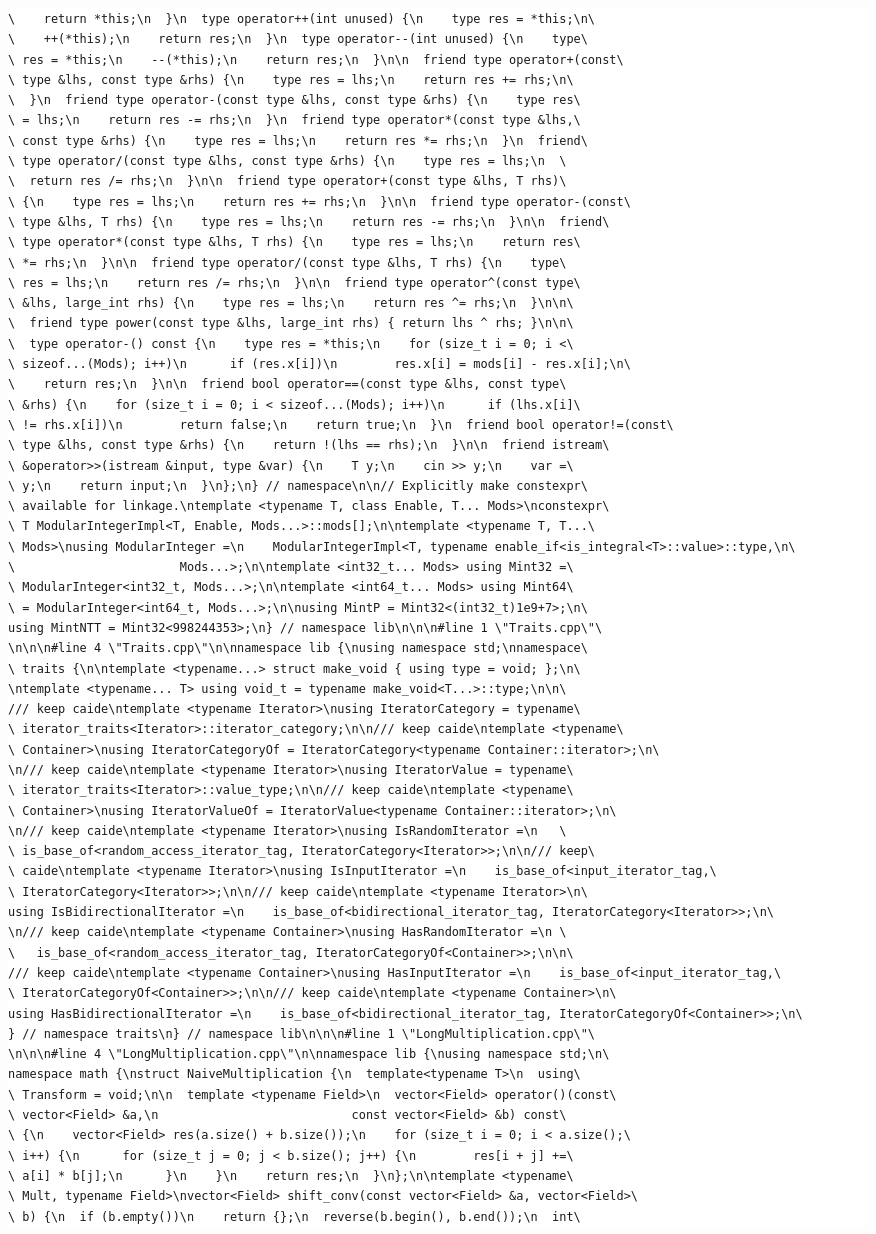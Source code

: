     \    return *this;\n  }\n  type operator++(int unused) {\n    type res = *this;\n\
    \    ++(*this);\n    return res;\n  }\n  type operator--(int unused) {\n    type\
    \ res = *this;\n    --(*this);\n    return res;\n  }\n\n  friend type operator+(const\
    \ type &lhs, const type &rhs) {\n    type res = lhs;\n    return res += rhs;\n\
    \  }\n  friend type operator-(const type &lhs, const type &rhs) {\n    type res\
    \ = lhs;\n    return res -= rhs;\n  }\n  friend type operator*(const type &lhs,\
    \ const type &rhs) {\n    type res = lhs;\n    return res *= rhs;\n  }\n  friend\
    \ type operator/(const type &lhs, const type &rhs) {\n    type res = lhs;\n  \
    \  return res /= rhs;\n  }\n\n  friend type operator+(const type &lhs, T rhs)\
    \ {\n    type res = lhs;\n    return res += rhs;\n  }\n\n  friend type operator-(const\
    \ type &lhs, T rhs) {\n    type res = lhs;\n    return res -= rhs;\n  }\n\n  friend\
    \ type operator*(const type &lhs, T rhs) {\n    type res = lhs;\n    return res\
    \ *= rhs;\n  }\n\n  friend type operator/(const type &lhs, T rhs) {\n    type\
    \ res = lhs;\n    return res /= rhs;\n  }\n\n  friend type operator^(const type\
    \ &lhs, large_int rhs) {\n    type res = lhs;\n    return res ^= rhs;\n  }\n\n\
    \  friend type power(const type &lhs, large_int rhs) { return lhs ^ rhs; }\n\n\
    \  type operator-() const {\n    type res = *this;\n    for (size_t i = 0; i <\
    \ sizeof...(Mods); i++)\n      if (res.x[i])\n        res.x[i] = mods[i] - res.x[i];\n\
    \    return res;\n  }\n\n  friend bool operator==(const type &lhs, const type\
    \ &rhs) {\n    for (size_t i = 0; i < sizeof...(Mods); i++)\n      if (lhs.x[i]\
    \ != rhs.x[i])\n        return false;\n    return true;\n  }\n  friend bool operator!=(const\
    \ type &lhs, const type &rhs) {\n    return !(lhs == rhs);\n  }\n\n  friend istream\
    \ &operator>>(istream &input, type &var) {\n    T y;\n    cin >> y;\n    var =\
    \ y;\n    return input;\n  }\n};\n} // namespace\n\n// Explicitly make constexpr\
    \ available for linkage.\ntemplate <typename T, class Enable, T... Mods>\nconstexpr\
    \ T ModularIntegerImpl<T, Enable, Mods...>::mods[];\n\ntemplate <typename T, T...\
    \ Mods>\nusing ModularInteger =\n    ModularIntegerImpl<T, typename enable_if<is_integral<T>::value>::type,\n\
    \                       Mods...>;\n\ntemplate <int32_t... Mods> using Mint32 =\
    \ ModularInteger<int32_t, Mods...>;\n\ntemplate <int64_t... Mods> using Mint64\
    \ = ModularInteger<int64_t, Mods...>;\n\nusing MintP = Mint32<(int32_t)1e9+7>;\n\
    using MintNTT = Mint32<998244353>;\n} // namespace lib\n\n\n#line 1 \"Traits.cpp\"\
    \n\n\n#line 4 \"Traits.cpp\"\n\nnamespace lib {\nusing namespace std;\nnamespace\
    \ traits {\n\ntemplate <typename...> struct make_void { using type = void; };\n\
    \ntemplate <typename... T> using void_t = typename make_void<T...>::type;\n\n\
    /// keep caide\ntemplate <typename Iterator>\nusing IteratorCategory = typename\
    \ iterator_traits<Iterator>::iterator_category;\n\n/// keep caide\ntemplate <typename\
    \ Container>\nusing IteratorCategoryOf = IteratorCategory<typename Container::iterator>;\n\
    \n/// keep caide\ntemplate <typename Iterator>\nusing IteratorValue = typename\
    \ iterator_traits<Iterator>::value_type;\n\n/// keep caide\ntemplate <typename\
    \ Container>\nusing IteratorValueOf = IteratorValue<typename Container::iterator>;\n\
    \n/// keep caide\ntemplate <typename Iterator>\nusing IsRandomIterator =\n   \
    \ is_base_of<random_access_iterator_tag, IteratorCategory<Iterator>>;\n\n/// keep\
    \ caide\ntemplate <typename Iterator>\nusing IsInputIterator =\n    is_base_of<input_iterator_tag,\
    \ IteratorCategory<Iterator>>;\n\n/// keep caide\ntemplate <typename Iterator>\n\
    using IsBidirectionalIterator =\n    is_base_of<bidirectional_iterator_tag, IteratorCategory<Iterator>>;\n\
    \n/// keep caide\ntemplate <typename Container>\nusing HasRandomIterator =\n \
    \   is_base_of<random_access_iterator_tag, IteratorCategoryOf<Container>>;\n\n\
    /// keep caide\ntemplate <typename Container>\nusing HasInputIterator =\n    is_base_of<input_iterator_tag,\
    \ IteratorCategoryOf<Container>>;\n\n/// keep caide\ntemplate <typename Container>\n\
    using HasBidirectionalIterator =\n    is_base_of<bidirectional_iterator_tag, IteratorCategoryOf<Container>>;\n\
    } // namespace traits\n} // namespace lib\n\n\n#line 1 \"LongMultiplication.cpp\"\
    \n\n\n#line 4 \"LongMultiplication.cpp\"\n\nnamespace lib {\nusing namespace std;\n\
    namespace math {\nstruct NaiveMultiplication {\n  template<typename T>\n  using\
    \ Transform = void;\n\n  template <typename Field>\n  vector<Field> operator()(const\
    \ vector<Field> &a,\n                           const vector<Field> &b) const\
    \ {\n    vector<Field> res(a.size() + b.size());\n    for (size_t i = 0; i < a.size();\
    \ i++) {\n      for (size_t j = 0; j < b.size(); j++) {\n        res[i + j] +=\
    \ a[i] * b[j];\n      }\n    }\n    return res;\n  }\n};\n\ntemplate <typename\
    \ Mult, typename Field>\nvector<Field> shift_conv(const vector<Field> &a, vector<Field>\
    \ b) {\n  if (b.empty())\n    return {};\n  reverse(b.begin(), b.end());\n  int\